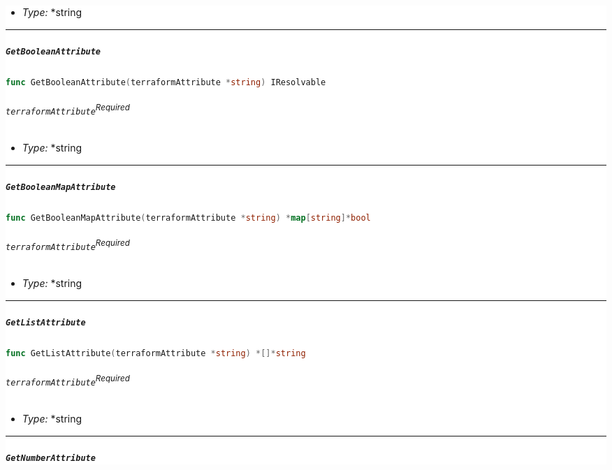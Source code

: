 - *Type:* *string

---

##### `GetBooleanAttribute` <a name="GetBooleanAttribute" id="@cdktf/provider-databricks.azureAdlsGen1Mount.AzureAdlsGen1Mount.getBooleanAttribute"></a>

```go
func GetBooleanAttribute(terraformAttribute *string) IResolvable
```

###### `terraformAttribute`<sup>Required</sup> <a name="terraformAttribute" id="@cdktf/provider-databricks.azureAdlsGen1Mount.AzureAdlsGen1Mount.getBooleanAttribute.parameter.terraformAttribute"></a>

- *Type:* *string

---

##### `GetBooleanMapAttribute` <a name="GetBooleanMapAttribute" id="@cdktf/provider-databricks.azureAdlsGen1Mount.AzureAdlsGen1Mount.getBooleanMapAttribute"></a>

```go
func GetBooleanMapAttribute(terraformAttribute *string) *map[string]*bool
```

###### `terraformAttribute`<sup>Required</sup> <a name="terraformAttribute" id="@cdktf/provider-databricks.azureAdlsGen1Mount.AzureAdlsGen1Mount.getBooleanMapAttribute.parameter.terraformAttribute"></a>

- *Type:* *string

---

##### `GetListAttribute` <a name="GetListAttribute" id="@cdktf/provider-databricks.azureAdlsGen1Mount.AzureAdlsGen1Mount.getListAttribute"></a>

```go
func GetListAttribute(terraformAttribute *string) *[]*string
```

###### `terraformAttribute`<sup>Required</sup> <a name="terraformAttribute" id="@cdktf/provider-databricks.azureAdlsGen1Mount.AzureAdlsGen1Mount.getListAttribute.parameter.terraformAttribute"></a>

- *Type:* *string

---

##### `GetNumberAttribute` <a name="GetNumberAttribute" id="@cdktf/provider-databricks.azureAdlsGen1Mount.AzureAdlsGen1Mount.getNumberAttribute"></a>
